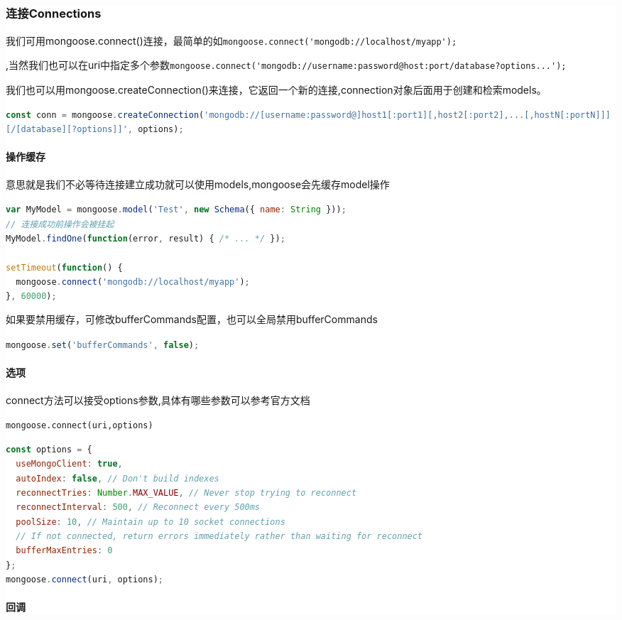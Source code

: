 ### 连接Connections

我们可用mongoose.connect()连接，最简单的如```mongoose.connect('mongodb://localhost/myapp');```

,当然我们也可以在uri中指定多个参数```mongoose.connect('mongodb://username:password@host:port/database?options...');```

我们也可以用mongoose.createConnection()来连接，它返回一个新的连接,connection对象后面用于创建和检索models。

```javascript
const conn = mongoose.createConnection('mongodb://[username:password@]host1[:port1][,host2[:port2],...[,hostN[:portN]]][/[database][?options]]', options);
```



#### 操作缓存

意思就是我们不必等待连接建立成功就可以使用models,mongoose会先缓存model操作

```javascript
var MyModel = mongoose.model('Test', new Schema({ name: String }));
// 连接成功前操作会被挂起
MyModel.findOne(function(error, result) { /* ... */ });

setTimeout(function() {
  mongoose.connect('mongodb://localhost/myapp');
}, 60000);
```

如果要禁用缓存，可修改bufferCommands配置，也可以全局禁用bufferCommands

```javascript
mongoose.set('bufferCommands', false);
```

#### 选项

connect方法可以接受options参数,具体有哪些参数可以参考官方文档

```
mongoose.connect(uri,options)
```

```javascript
const options = {
  useMongoClient: true,
  autoIndex: false, // Don't build indexes
  reconnectTries: Number.MAX_VALUE, // Never stop trying to reconnect
  reconnectInterval: 500, // Reconnect every 500ms
  poolSize: 10, // Maintain up to 10 socket connections
  // If not connected, return errors immediately rather than waiting for reconnect
  bufferMaxEntries: 0
};
mongoose.connect(uri, options);
```

#### 回调
